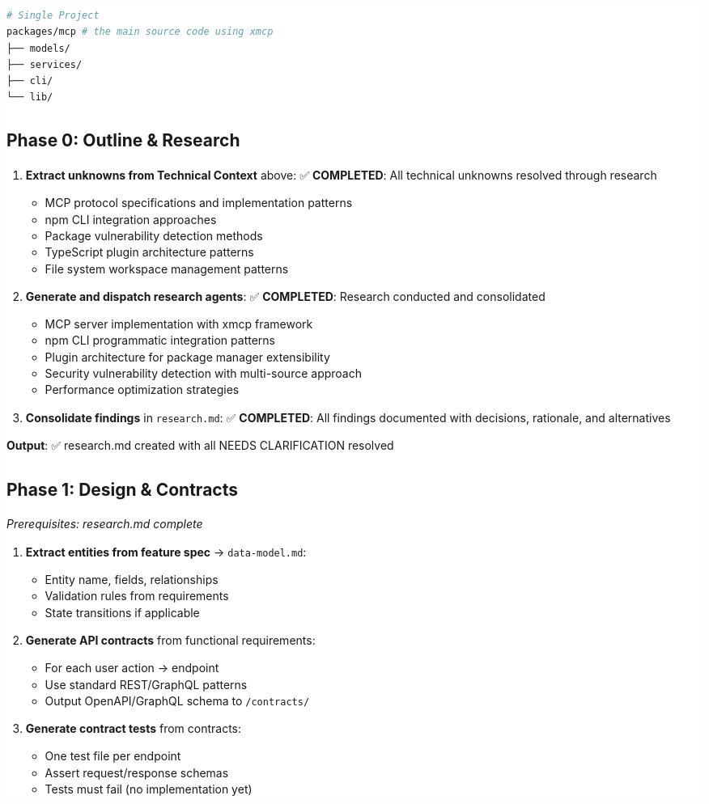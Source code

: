 ```bash
# Single Project
packages/mcp # the main source code using xmcp
├── models/
├── services/
├── cli/
└── lib/
```

## Phase 0: Outline & Research

1. **Extract unknowns from Technical Context** above:
   ✅ **COMPLETED**: All technical unknowns resolved through research

   - MCP protocol specifications and implementation patterns
   - npm CLI integration approaches
   - Package vulnerability detection methods
   - TypeScript plugin architecture patterns
   - File system workspace management patterns

2. **Generate and dispatch research agents**:
   ✅ **COMPLETED**: Research conducted and consolidated

   - MCP server implementation with xmcp framework
   - npm CLI programmatic integration patterns
   - Plugin architecture for package manager extensibility
   - Security vulnerability detection with multi-source approach
   - Performance optimization strategies

3. **Consolidate findings** in `research.md`:
   ✅ **COMPLETED**: All findings documented with decisions, rationale, and alternatives

**Output**: ✅ research.md created with all NEEDS CLARIFICATION resolved

## Phase 1: Design & Contracts

_Prerequisites: research.md complete_

1. **Extract entities from feature spec** → `data-model.md`:

   - Entity name, fields, relationships
   - Validation rules from requirements
   - State transitions if applicable

2. **Generate API contracts** from functional requirements:

   - For each user action → endpoint
   - Use standard REST/GraphQL patterns
   - Output OpenAPI/GraphQL schema to `/contracts/`

3. **Generate contract tests** from contracts:

   - One test file per endpoint
   - Assert request/response schemas
   - Tests must fail (no implementation yet)
